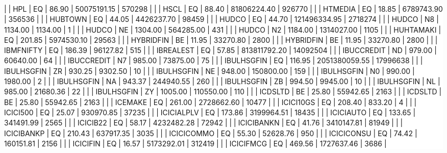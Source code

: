 |  | HPL | EQ | 86.90 | 50075191.15 | 570298 |
|  | HSCL | EQ | 88.40 | 81806224.40 | 926770 |
|  | HTMEDIA | EQ | 18.85 | 6789743.90 | 356536 |
|  | HUBTOWN | EQ | 44.05 | 4426237.70 | 98459 |
|  | HUDCO | EQ | 44.70 | 121496334.95 | 2718274 |
|  | HUDCO | N8 | 1134.00 | 1134.00 | 1 |
|  | HUDCO | NE | 1304.00 | 564285.00 | 431 |
|  | HUDCO | N2 | 1184.00 | 1314027.00 | 1105 |
|  | HUHTAMAKI | EQ | 201.85 | 5974530.10 | 29563 |
|  | HYBRIDFIN | BE | 11.95 | 33270.80 | 2800 |
|  | HYBRIDFIN | BE | 11.95 | 33270.80 | 2800 |
|  | IBMFNIFTY | EQ | 186.39 | 96127.82 | 515 |
|  | IBREALEST | EQ | 57.85 | 813811792.20 | 14092504 |
|  | IBUCCREDIT | ND | 979.00 | 60640.00 | 64 |
|  | IBUCCREDIT | N7 | 985.00 | 73875.00 | 75 |
|  | IBULHSGFIN | EQ | 116.95 | 2051380059.55 | 17996638 |
|  | IBULHSGFIN | ZR | 930.25 | 9302.50 | 10 |
|  | IBULHSGFIN | NE | 948.00 | 150800.00 | 159 |
|  | IBULHSGFIN | N0 | 990.00 | 1980.00 | 2 |
|  | IBULHSGFIN | NA | 943.37 | 244940.55 | 260 |
|  | IBULHSGFIN | ZB | 994.50 | 9945.00 | 10 |
|  | IBULHSGFIN | NL | 985.00 | 21680.36 | 22 |
|  | IBULHSGFIN | ZY | 1005.00 | 110550.00 | 110 |
|  | ICDSLTD | BE | 25.80 | 55942.65 | 2163 |
|  | ICDSLTD | BE | 25.80 | 55942.65 | 2163 |
|  | ICEMAKE | EQ | 261.00 | 2728662.60 | 10477 |
|  | ICICI10GS | EQ | 208.40 | 833.20 | 4 |
|  | ICICI500 | EQ | 25.07 | 930970.85 | 37235 |
|  | ICICIALPLV | EQ | 173.86 | 3199964.51 | 18435 |
|  | ICICIAUTO | EQ | 133.65 | 341491.99 | 2565 |
|  | ICICIB22 | EQ | 58.17 | 4232482.28 | 72942 |
|  | ICICIBANKN | EQ | 41.76 | 3410147.81 | 81949 |
|  | ICICIBANKP | EQ | 210.43 | 637917.35 | 3035 |
|  | ICICICOMMO | EQ | 55.30 | 52628.76 | 950 |
|  | ICICICONSU | EQ | 74.42 | 160151.81 | 2156 |
|  | ICICIFIN | EQ | 16.57 | 5173292.01 | 312419 |
|  | ICICIFMCG | EQ | 469.56 | 1727637.46 | 3686 |